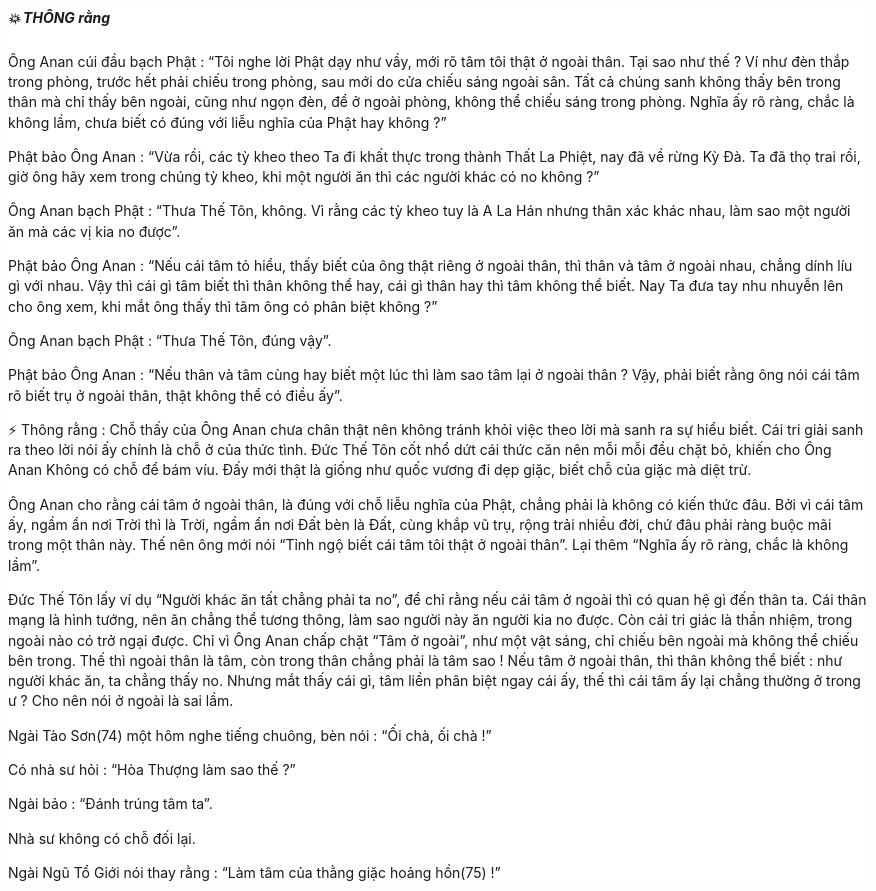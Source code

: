 </div>
</fieldset>
<h5>💥 THÔNG rằng</h5>
Ông Anan cúi đầu bạch Phật : “Tôi nghe lời Phật dạy như vầy, mới rõ tâm tôi thật ở ngoài thân. Tại sao như thế ? Ví như đèn thắp trong phòng, trước hết phải chiếu trong phòng, sau mới do cửa chiếu sáng ngoài sân.
Tất cả chúng sanh không thấy bên trong thân mà chỉ thấy bên ngoài, cũng như ngọn đèn, để ở ngoài phòng, không thể chiếu sáng trong phòng. Nghĩa ấy rõ ràng, chắc là không lầm, chưa biết có đúng với liễu nghĩa của Phật hay không ?”

Phật bảo Ông Anan : “Vừa rồi, các tỳ kheo theo Ta đi khất thực trong thành Thất La Phiệt, nay đã về rừng Kỳ Đà. Ta đã thọ trai rồi, giờ ông hãy xem trong chúng tỳ kheo, khi một người ăn thì các người khác có no không ?”

Ông Anan bạch Phật : “Thưa Thế Tôn, không. Vì rằng các tỳ kheo tuy là A La Hán nhưng thân xác khác nhau, làm sao một người ăn mà các vị kia no được”.

Phật bảo Ông Anan : “Nếu cái tâm tỏ hiểu, thấy biết của ông thật riêng ở ngoài thân, thì thân và tâm ở ngoài nhau, chẳng dính líu gì với nhau.
Vậy thì cái gì tâm biết thì thân không thể hay, cái gì thân hay thì tâm không thể biết.
Nay Ta đưa tay nhu nhuyễn lên cho ông xem, khi mắt ông thấy thì tâm ông có phân biệt không ?”

Ông Anan bạch Phật : “Thưa Thế Tôn, đúng vậy”.

Phật bảo Ông Anan : “Nếu thân và tâm cùng hay biết một lúc thì làm sao tâm lại ở ngoài thân ? Vậy, phải biết rằng ông nói cái tâm rõ biết trụ ở ngoài thân, thật không thể có điều ấy”.

⚡️ Thông rằng : Chỗ thấy của Ông Anan chưa chân thật nên không tránh khỏi việc theo lời mà sanh ra sự hiểu biết.
Cái tri giải sanh ra theo lời nói ấy chính là chỗ ở của thức tình. Đức Thế Tôn cốt nhổ dứt cái thức căn nên mỗi mỗi đều chặt bỏ, khiến cho Ông Anan Không có chỗ để bám víu. Đấy mới thật là giống như quốc vương đi dẹp giặc, biết chỗ của giặc mà diệt trừ.

Ông Anan cho rằng cái tâm ở ngoài thân, là đúng với chỗ liễu nghĩa của Phật, chẳng phải là không có kiến thức đâu.
Bởi vì cái tâm ấy, ngầm ẩn nơi Trời thì là Trời, ngầm ẩn nơi Đất bèn là Đất, cùng khắp vũ trụ, rộng trải nhiều đời, chứ đâu phải ràng buộc mãi trong một thân này. Thế nên ông mới nói “Tỉnh ngộ biết cái tâm tôi thật ở ngoài thân”.
Lại thêm “Nghĩa ấy rõ ràng, chắc là không lầm”.

Đức Thế Tôn lấy ví dụ “Người khác ăn tất chẳng phải ta no”, để chỉ rằng nếu cái tâm ở ngoài thì có quan hệ gì đến thân ta. Cái thân mạng là hình tướng, nên ăn chẳng thể tương thông, làm sao người này ăn người kia no được. Còn cái tri giác là thần nhiệm, trong ngoài nào có trở ngại được. Chỉ vì Ông Anan chấp chặt “Tâm ở ngoài”, như một vật sáng, chỉ chiếu bên ngoài mà không thể chiếu bên trong. Thế thì ngoài thân là tâm, còn trong thân chẳng phải là tâm sao ! Nếu tâm ở ngoài thân, thì thân không thể biết : như người khác ăn, ta chẳng thấy no. Nhưng mắt thấy cái gì, tâm liền phân biệt ngay cái ấy, thế thì cái tâm ấy lại chẳng thường ở trong ư ? Cho nên nói ở ngoài là sai lầm.

Ngài Tào Sơn(74) một hôm nghe tiếng chuông, bèn nói : “Ối chà, ối chà !”

Có nhà sư hỏi : “Hòa Thượng làm sao thế ?”

Ngài bảo : “Đánh trúng tâm ta”.

Nhà sư không có chỗ đối lại.

Ngài Ngũ Tổ Giới nói thay rằng : “Làm tâm của thằng giặc hoảng hồn(75) !”
